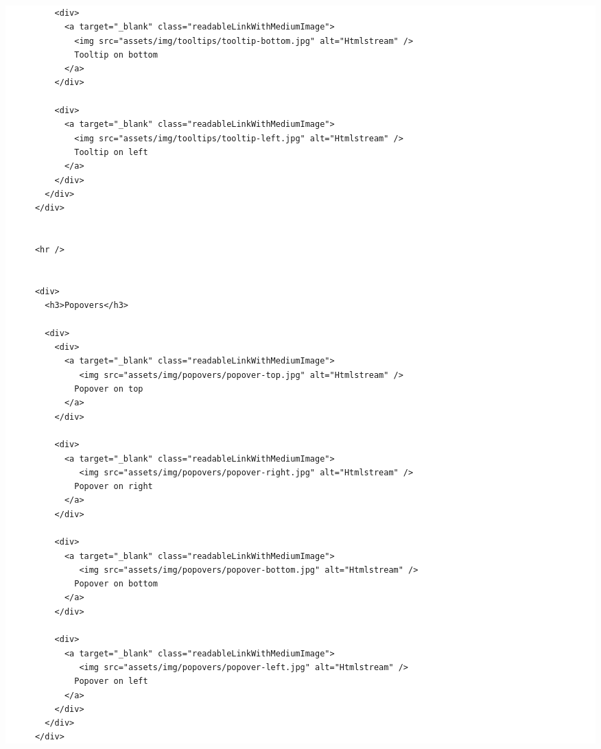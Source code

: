               <div>
                <a target="_blank" class="readableLinkWithMediumImage">
                  <img src="assets/img/tooltips/tooltip-bottom.jpg" alt="Htmlstream" />
                  Tooltip on bottom
                </a>
              </div>

              <div>
                <a target="_blank" class="readableLinkWithMediumImage">
                  <img src="assets/img/tooltips/tooltip-left.jpg" alt="Htmlstream" />
                  Tooltip on left
                </a>
              </div>
            </div>
          </div>
          

          <hr />

          
          <div>
            <h3>Popovers</h3>

            <div>
              <div>
                <a target="_blank" class="readableLinkWithMediumImage">
                   <img src="assets/img/popovers/popover-top.jpg" alt="Htmlstream" />
                  Popover on top
                </a>
              </div>

              <div>
                <a target="_blank" class="readableLinkWithMediumImage">
                   <img src="assets/img/popovers/popover-right.jpg" alt="Htmlstream" />
                  Popover on right
                </a>
              </div>

              <div>
                <a target="_blank" class="readableLinkWithMediumImage">
                   <img src="assets/img/popovers/popover-bottom.jpg" alt="Htmlstream" />
                  Popover on bottom
                </a>
              </div>

              <div>
                <a target="_blank" class="readableLinkWithMediumImage">
                   <img src="assets/img/popovers/popover-left.jpg" alt="Htmlstream" />
                  Popover on left
                </a>
              </div>
            </div>
          </div>
          